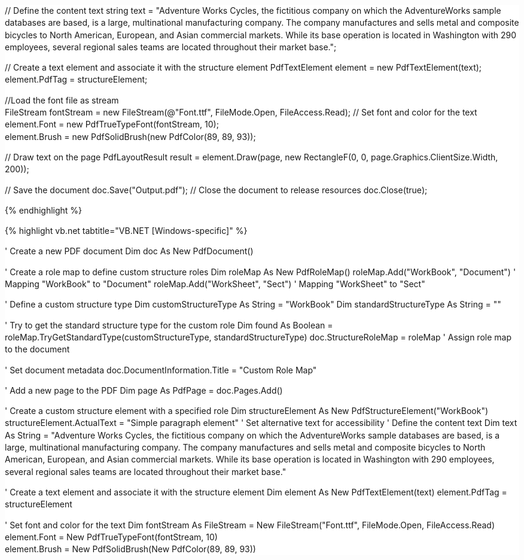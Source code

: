 // Define the content text 
string text = "Adventure Works Cycles, the fictitious company on which the AdventureWorks sample databases are based, is a large, multinational manufacturing company. The company manufactures and sells metal and composite bicycles to North American, European, and Asian commercial markets. While its base operation is located in Washington with 290 employees, several regional sales teams are located throughout their market base."; 

// Create a text element and associate it with the structure element 
PdfTextElement element = new PdfTextElement(text); 
element.PdfTag = structureElement; 

//Load the font file as stream  
FileStream fontStream = new FileStream(@"Font.ttf", FileMode.Open, FileAccess.Read); 
// Set font and color for the text 
element.Font = new PdfTrueTypeFont(fontStream, 10);   
element.Brush = new PdfSolidBrush(new PdfColor(89, 89, 93)); 

// Draw text on the page 
PdfLayoutResult result = element.Draw(page, new RectangleF(0, 0, page.Graphics.ClientSize.Width, 200)); 

// Save the document 
doc.Save("Output.pdf"); 
// Close the document to release resources 
doc.Close(true); 


{% endhighlight %}

{% highlight vb.net tabtitle="VB.NET [Windows-specific]" %}

' Create a new PDF document 
Dim doc As New PdfDocument() 

' Create a role map to define custom structure roles 
Dim roleMap As New PdfRoleMap() 
roleMap.Add("WorkBook", "Document") ' Mapping "WorkBook" to "Document" 
roleMap.Add("WorkSheet", "Sect") ' Mapping "WorkSheet" to "Sect" 

' Define a custom structure type 
Dim customStructureType As String = "WorkBook" 
Dim standardStructureType As String = "" 

' Try to get the standard structure type for the custom role 
Dim found As Boolean = roleMap.TryGetStandardType(customStructureType, standardStructureType) 
doc.StructureRoleMap = roleMap ' Assign role map to the document 

' Set document metadata 
doc.DocumentInformation.Title = "Custom Role Map" 

' Add a new page to the PDF 
Dim page As PdfPage = doc.Pages.Add() 

' Create a custom structure element with a specified role 
Dim structureElement As New PdfStructureElement("WorkBook") 
structureElement.ActualText = "Simple paragraph element" ' Set alternative text for accessibility 
' Define the content text 
Dim text As String = "Adventure Works Cycles, the fictitious company on which the AdventureWorks sample databases are based, is a large, multinational manufacturing company. The company manufactures and sells metal and composite bicycles to North American, European, and Asian commercial markets. While its base operation is located in Washington with 290 employees, several regional sales teams are located throughout their market base." 

' Create a text element and associate it with the structure element 
Dim element As New PdfTextElement(text) 
element.PdfTag = structureElement 

' Set font and color for the text 
Dim fontStream As FileStream = New FileStream("Font.ttf", FileMode.Open, FileAccess.Read)   
element.Font = New PdfTrueTypeFont(fontStream, 10)   
element.Brush = New PdfSolidBrush(New PdfColor(89, 89, 93)) 